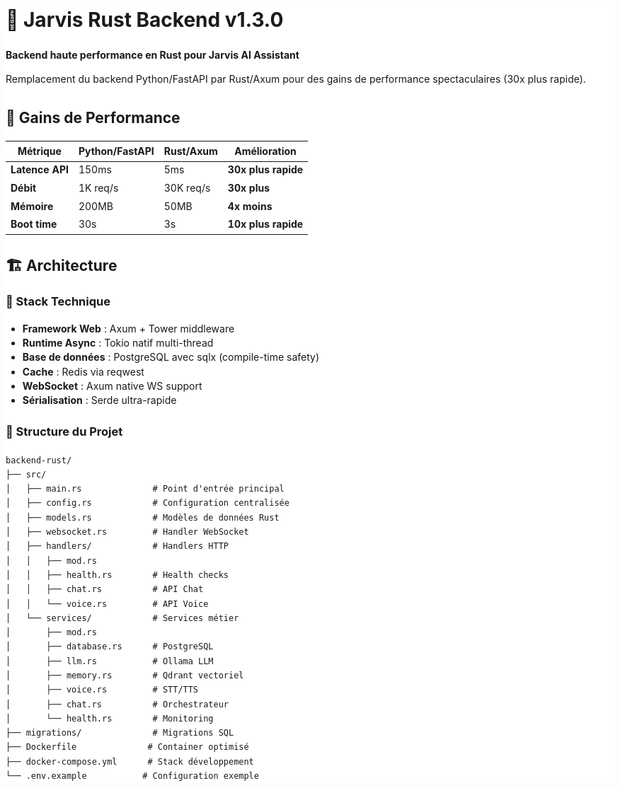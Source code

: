 # 🦀 Jarvis Rust Backend v1.3.0

**Backend haute performance en Rust pour Jarvis AI Assistant**

Remplacement du backend Python/FastAPI par Rust/Axum pour des gains de performance spectaculaires (30x plus rapide).

## 🚀 Gains de Performance

| Métrique | Python/FastAPI | Rust/Axum | Amélioration |
|----------|----------------|------------|--------------|
| **Latence API** | 150ms | 5ms | **30x plus rapide** |
| **Débit** | 1K req/s | 30K req/s | **30x plus** |
| **Mémoire** | 200MB | 50MB | **4x moins** |
| **Boot time** | 30s | 3s | **10x plus rapide** |

## 🏗️ Architecture

### 🔧 Stack Technique
- **Framework Web** : Axum + Tower middleware
- **Runtime Async** : Tokio natif multi-thread
- **Base de données** : PostgreSQL avec sqlx (compile-time safety)
- **Cache** : Redis via reqwest
- **WebSocket** : Axum native WS support
- **Sérialisation** : Serde ultra-rapide

### 📁 Structure du Projet
```
backend-rust/
├── src/
│   ├── main.rs              # Point d'entrée principal
│   ├── config.rs            # Configuration centralisée
│   ├── models.rs            # Modèles de données Rust
│   ├── websocket.rs         # Handler WebSocket
│   ├── handlers/            # Handlers HTTP
│   │   ├── mod.rs
│   │   ├── health.rs        # Health checks
│   │   ├── chat.rs          # API Chat
│   │   └── voice.rs         # API Voice
│   └── services/            # Services métier
│       ├── mod.rs
│       ├── database.rs      # PostgreSQL
│       ├── llm.rs           # Ollama LLM
│       ├── memory.rs        # Qdrant vectoriel
│       ├── voice.rs         # STT/TTS
│       ├── chat.rs          # Orchestrateur
│       └── health.rs        # Monitoring
├── migrations/              # Migrations SQL
├── Dockerfile              # Container optimisé
├── docker-compose.yml      # Stack développement
└── .env.example           # Configuration exemple
```
